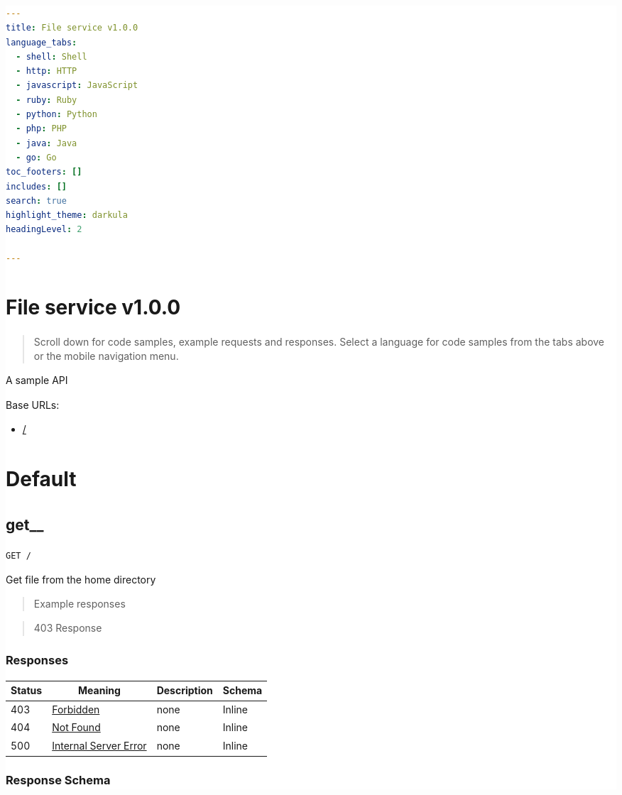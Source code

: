 ```yaml
---
title: File service v1.0.0
language_tabs:
  - shell: Shell
  - http: HTTP
  - javascript: JavaScript
  - ruby: Ruby
  - python: Python
  - php: PHP
  - java: Java
  - go: Go
toc_footers: []
includes: []
search: true
highlight_theme: darkula
headingLevel: 2

---
```




<h1 id="file-service">File service v1.0.0</h1>

> Scroll down for code samples, example requests and responses. Select a language for code samples from the tabs above or the mobile navigation menu.

A sample API

Base URLs:

* <a href="/">/</a>

<h1 id="file-service-default">Default</h1>

## get__

`GET /`

Get file from the home directory

> Example responses

> 403 Response

<h3 id="get__-responses">Responses</h3>

|Status|Meaning|Description|Schema|
|---|---|---|---|
|403|[Forbidden](https://tools.ietf.org/html/rfc7231#section-6.5.3)|none|Inline|
|404|[Not Found](https://tools.ietf.org/html/rfc7231#section-6.5.4)|none|Inline|
|500|[Internal Server Error](https://tools.ietf.org/html/rfc7231#section-6.6.1)|none|Inline|

<h3 id="get__-responseschema">Response Schema</h3>
